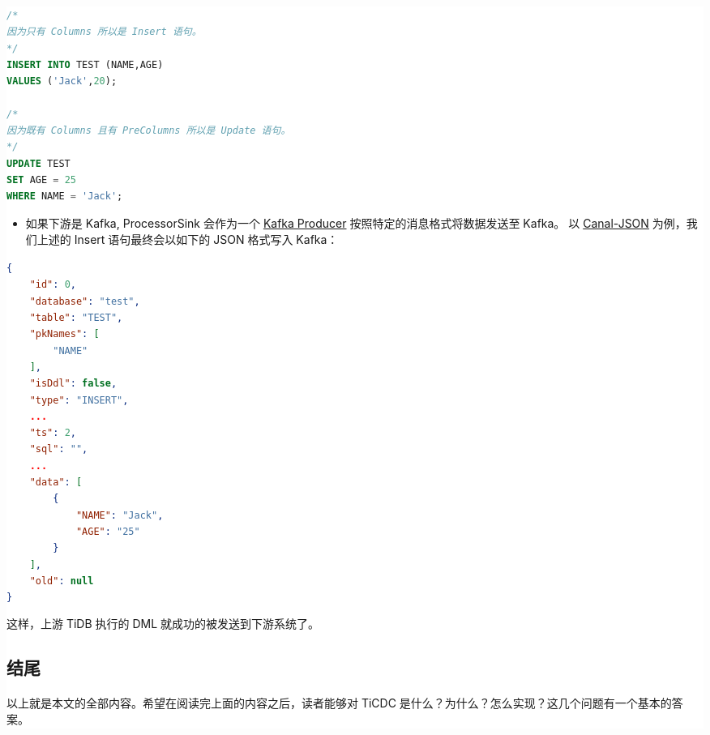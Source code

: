 ```sql
/*
因为只有 Columns 所以是 Insert 语句。
*/
INSERT INTO TEST (NAME,AGE)
VALUES ('Jack',20);

/*
因为既有 Columns 且有 PreColumns 所以是 Update 语句。
*/
UPDATE TEST
SET AGE = 25
WHERE NAME = 'Jack';
```

- 如果下游是 Kafka, ProcessorSink 会作为一个 [Kafka Producer](https://docs.confluent.io/platform/current/clients/producer.html) 按照特定的消息格式将数据发送至 Kafka。 以 [Canal-JSON](https://docs.pingcap.com/tidb/v6.0/ticdc-canal-json) 为例，我们上述的 Insert 语句最终会以如下的 JSON 格式写入 Kafka：

```json
{
    "id": 0,
    "database": "test",
    "table": "TEST",
    "pkNames": [
        "NAME"
    ],
    "isDdl": false,
    "type": "INSERT",
    ...
    "ts": 2,
    "sql": "",
    ...
    "data": [
        {
            "NAME": "Jack",
            "AGE": "25"
        }
    ],
    "old": null
}
```

这样，上游 TiDB 执行的 DML 就成功的被发送到下游系统了。

## 结尾

以上就是本文的全部内容。希望在阅读完上面的内容之后，读者能够对 TiCDC 是什么？为什么？怎么实现？这几个问题有一个基本的答案。
